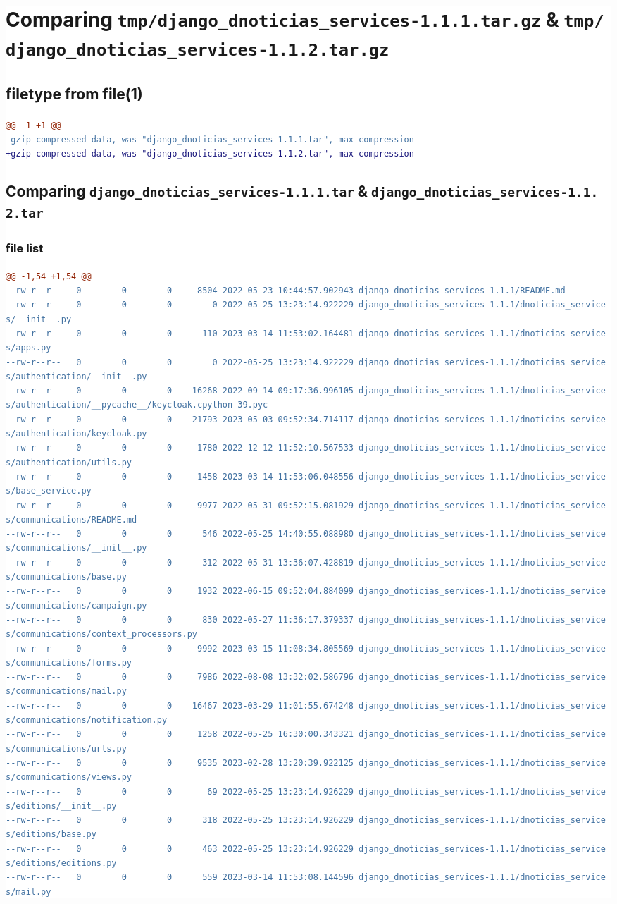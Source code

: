 # Comparing `tmp/django_dnoticias_services-1.1.1.tar.gz` & `tmp/django_dnoticias_services-1.1.2.tar.gz`

## filetype from file(1)

```diff
@@ -1 +1 @@
-gzip compressed data, was "django_dnoticias_services-1.1.1.tar", max compression
+gzip compressed data, was "django_dnoticias_services-1.1.2.tar", max compression
```

## Comparing `django_dnoticias_services-1.1.1.tar` & `django_dnoticias_services-1.1.2.tar`

### file list

```diff
@@ -1,54 +1,54 @@
--rw-r--r--   0        0        0     8504 2022-05-23 10:44:57.902943 django_dnoticias_services-1.1.1/README.md
--rw-r--r--   0        0        0        0 2022-05-25 13:23:14.922229 django_dnoticias_services-1.1.1/dnoticias_services/__init__.py
--rw-r--r--   0        0        0      110 2023-03-14 11:53:02.164481 django_dnoticias_services-1.1.1/dnoticias_services/apps.py
--rw-r--r--   0        0        0        0 2022-05-25 13:23:14.922229 django_dnoticias_services-1.1.1/dnoticias_services/authentication/__init__.py
--rw-r--r--   0        0        0    16268 2022-09-14 09:17:36.996105 django_dnoticias_services-1.1.1/dnoticias_services/authentication/__pycache__/keycloak.cpython-39.pyc
--rw-r--r--   0        0        0    21793 2023-05-03 09:52:34.714117 django_dnoticias_services-1.1.1/dnoticias_services/authentication/keycloak.py
--rw-r--r--   0        0        0     1780 2022-12-12 11:52:10.567533 django_dnoticias_services-1.1.1/dnoticias_services/authentication/utils.py
--rw-r--r--   0        0        0     1458 2023-03-14 11:53:06.048556 django_dnoticias_services-1.1.1/dnoticias_services/base_service.py
--rw-r--r--   0        0        0     9977 2022-05-31 09:52:15.081929 django_dnoticias_services-1.1.1/dnoticias_services/communications/README.md
--rw-r--r--   0        0        0      546 2022-05-25 14:40:55.088980 django_dnoticias_services-1.1.1/dnoticias_services/communications/__init__.py
--rw-r--r--   0        0        0      312 2022-05-31 13:36:07.428819 django_dnoticias_services-1.1.1/dnoticias_services/communications/base.py
--rw-r--r--   0        0        0     1932 2022-06-15 09:52:04.884099 django_dnoticias_services-1.1.1/dnoticias_services/communications/campaign.py
--rw-r--r--   0        0        0      830 2022-05-27 11:36:17.379337 django_dnoticias_services-1.1.1/dnoticias_services/communications/context_processors.py
--rw-r--r--   0        0        0     9992 2023-03-15 11:08:34.805569 django_dnoticias_services-1.1.1/dnoticias_services/communications/forms.py
--rw-r--r--   0        0        0     7986 2022-08-08 13:32:02.586796 django_dnoticias_services-1.1.1/dnoticias_services/communications/mail.py
--rw-r--r--   0        0        0    16467 2023-03-29 11:01:55.674248 django_dnoticias_services-1.1.1/dnoticias_services/communications/notification.py
--rw-r--r--   0        0        0     1258 2022-05-25 16:30:00.343321 django_dnoticias_services-1.1.1/dnoticias_services/communications/urls.py
--rw-r--r--   0        0        0     9535 2023-02-28 13:20:39.922125 django_dnoticias_services-1.1.1/dnoticias_services/communications/views.py
--rw-r--r--   0        0        0       69 2022-05-25 13:23:14.926229 django_dnoticias_services-1.1.1/dnoticias_services/editions/__init__.py
--rw-r--r--   0        0        0      318 2022-05-25 13:23:14.926229 django_dnoticias_services-1.1.1/dnoticias_services/editions/base.py
--rw-r--r--   0        0        0      463 2022-05-25 13:23:14.926229 django_dnoticias_services-1.1.1/dnoticias_services/editions/editions.py
--rw-r--r--   0        0        0      559 2023-03-14 11:53:08.144596 django_dnoticias_services-1.1.1/dnoticias_services/mail.py
```